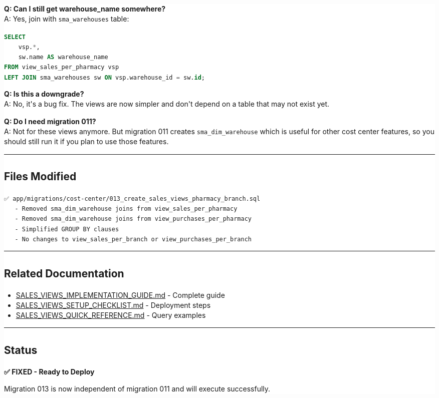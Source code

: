 **Q: Can I still get warehouse_name somewhere?**  
A: Yes, join with `sma_warehouses` table:

```sql
SELECT
    vsp.*,
    sw.name AS warehouse_name
FROM view_sales_per_pharmacy vsp
LEFT JOIN sma_warehouses sw ON vsp.warehouse_id = sw.id;
```

**Q: Is this a downgrade?**  
A: No, it's a bug fix. The views are now simpler and don't depend on a table that may not exist yet.

**Q: Do I need migration 011?**  
A: Not for these views anymore. But migration 011 creates `sma_dim_warehouse` which is useful for other cost center features, so you should still run it if you plan to use those features.

---

## Files Modified

```
✅ app/migrations/cost-center/013_create_sales_views_pharmacy_branch.sql
   - Removed sma_dim_warehouse joins from view_sales_per_pharmacy
   - Removed sma_dim_warehouse joins from view_purchases_per_pharmacy
   - Simplified GROUP BY clauses
   - No changes to view_sales_per_branch or view_purchases_per_branch
```

---

## Related Documentation

- [SALES_VIEWS_IMPLEMENTATION_GUIDE.md](./SALES_VIEWS_IMPLEMENTATION_GUIDE.md) - Complete guide
- [SALES_VIEWS_SETUP_CHECKLIST.md](./SALES_VIEWS_SETUP_CHECKLIST.md) - Deployment steps
- [SALES_VIEWS_QUICK_REFERENCE.md](./SALES_VIEWS_QUICK_REFERENCE.md) - Query examples

---

## Status

**✅ FIXED - Ready to Deploy**

Migration 013 is now independent of migration 011 and will execute successfully.
